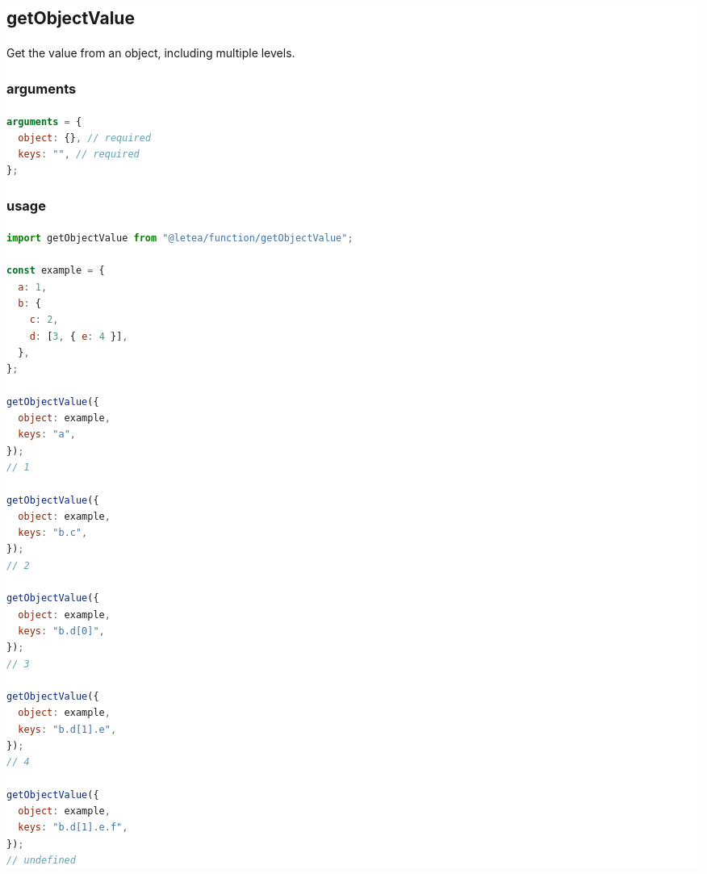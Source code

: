 ## getObjectValue

Get the value from an object, including multiple levels.

### arguments

```js
arguments = {
  object: {}, // required
  keys: "", // required
};

```

### usage

```js
import getObjectValue from "@letea/function/getObjectValue";

const example = {
  a: 1,
  b: {
    c: 2,
    d: [3, { e: 4 }],
  },
};

getObjectValue({
  object: example,
  keys: "a",
});
// 1

getObjectValue({
  object: example,
  keys: "b.c",
});
// 2

getObjectValue({
  object: example,
  keys: "b.d[0]",
});
// 3

getObjectValue({
  object: example,
  keys: "b.d[1].e",
});
// 4

getObjectValue({
  object: example,
  keys: "b.d[1].e.f",
});
// undefined

```
